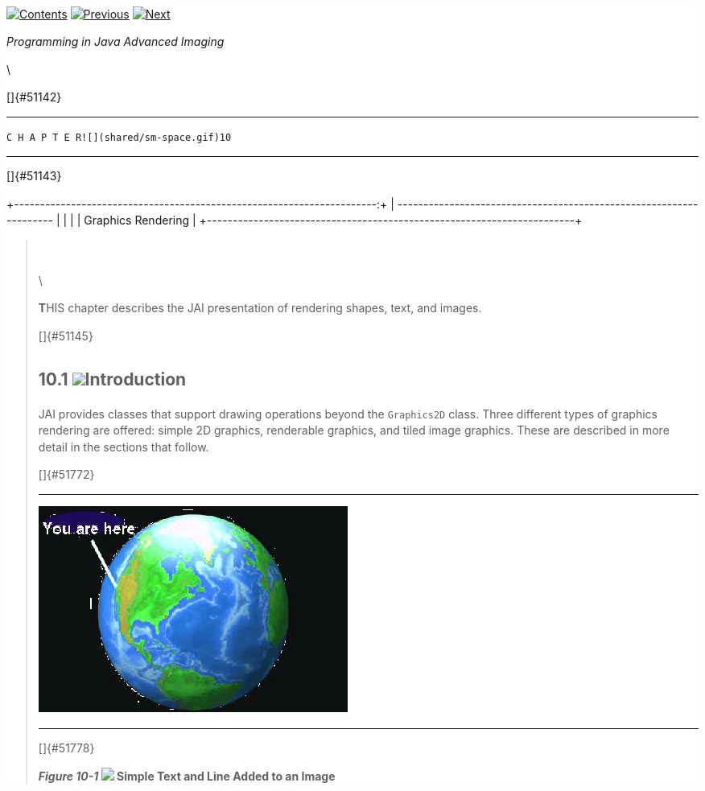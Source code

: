 [![Contents](shared/contents.gif)](JAITOC.fm.html)
[![Previous](shared/previous.gif)](Analysis.doc.html)
[![Next](shared/next.gif)](Properties.doc.html)

*Programming in Java Advanced Imaging*

\

[]{#51142}

  -----------------------------------------
    C H A P T E R![](shared/sm-space.gif)10
  -----------------------------------------

[]{#51143}

+----------------------------------------------------------------------:+
| -------------------------------------------------------------------   |
|                                                                       |
| Graphics Rendering                                                    |
+-----------------------------------------------------------------------+

> \
> \
> \
>
> **T**HIS chapter describes the JAI presentation of rendering shapes,
> text, and images.
>
> []{#51145}
>
> 10.1 ![](shared/space.gif)Introduction
> --------------------------------------
>
> JAI provides classes that support drawing operations beyond the
> `Graphics2D` class. Three different types of graphics rendering are
> offered: simple 2D graphics, renderable graphics, and tiled image
> graphics. These are described in more detail in the sections that
> follow.
>
> []{#51772}
>
> ------------------------------------------------------------------------
>
> ![](Graphics.doc.anc.gif)
>
> ------------------------------------------------------------------------
>
> []{#51778}
>
> ***Figure 10-1* ![](shared/sm-blank.gif) Simple Text and Line Added to
> an Image**